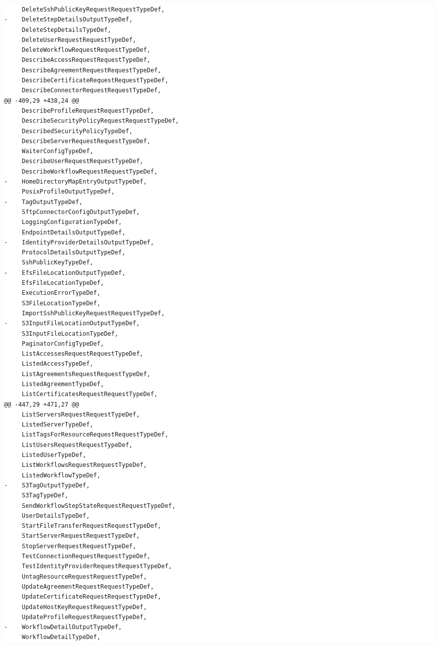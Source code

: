 ```
     DeleteSshPublicKeyRequestRequestTypeDef,
-    DeleteStepDetailsOutputTypeDef,
     DeleteStepDetailsTypeDef,
     DeleteUserRequestRequestTypeDef,
     DeleteWorkflowRequestRequestTypeDef,
     DescribeAccessRequestRequestTypeDef,
     DescribeAgreementRequestRequestTypeDef,
     DescribeCertificateRequestRequestTypeDef,
     DescribeConnectorRequestRequestTypeDef,
@@ -409,29 +438,24 @@
     DescribeProfileRequestRequestTypeDef,
     DescribeSecurityPolicyRequestRequestTypeDef,
     DescribedSecurityPolicyTypeDef,
     DescribeServerRequestRequestTypeDef,
     WaiterConfigTypeDef,
     DescribeUserRequestRequestTypeDef,
     DescribeWorkflowRequestRequestTypeDef,
-    HomeDirectoryMapEntryOutputTypeDef,
     PosixProfileOutputTypeDef,
-    TagOutputTypeDef,
     SftpConnectorConfigOutputTypeDef,
     LoggingConfigurationTypeDef,
     EndpointDetailsOutputTypeDef,
-    IdentityProviderDetailsOutputTypeDef,
     ProtocolDetailsOutputTypeDef,
     SshPublicKeyTypeDef,
-    EfsFileLocationOutputTypeDef,
     EfsFileLocationTypeDef,
     ExecutionErrorTypeDef,
     S3FileLocationTypeDef,
     ImportSshPublicKeyRequestRequestTypeDef,
-    S3InputFileLocationOutputTypeDef,
     S3InputFileLocationTypeDef,
     PaginatorConfigTypeDef,
     ListAccessesRequestRequestTypeDef,
     ListedAccessTypeDef,
     ListAgreementsRequestRequestTypeDef,
     ListedAgreementTypeDef,
     ListCertificatesRequestRequestTypeDef,
@@ -447,29 +471,27 @@
     ListServersRequestRequestTypeDef,
     ListedServerTypeDef,
     ListTagsForResourceRequestRequestTypeDef,
     ListUsersRequestRequestTypeDef,
     ListedUserTypeDef,
     ListWorkflowsRequestRequestTypeDef,
     ListedWorkflowTypeDef,
-    S3TagOutputTypeDef,
     S3TagTypeDef,
     SendWorkflowStepStateRequestRequestTypeDef,
     UserDetailsTypeDef,
     StartFileTransferRequestRequestTypeDef,
     StartServerRequestRequestTypeDef,
     StopServerRequestRequestTypeDef,
     TestConnectionRequestRequestTypeDef,
     TestIdentityProviderRequestRequestTypeDef,
     UntagResourceRequestRequestTypeDef,
     UpdateAgreementRequestRequestTypeDef,
     UpdateCertificateRequestRequestTypeDef,
     UpdateHostKeyRequestRequestTypeDef,
     UpdateProfileRequestRequestTypeDef,
-    WorkflowDetailOutputTypeDef,
     WorkflowDetailTypeDef,
```